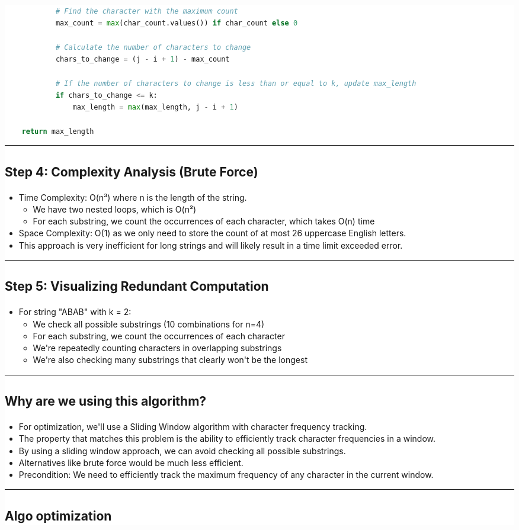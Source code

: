 ```python
            # Find the character with the maximum count
            max_count = max(char_count.values()) if char_count else 0
            
            # Calculate the number of characters to change
            chars_to_change = (j - i + 1) - max_count
            
            # If the number of characters to change is less than or equal to k, update max_length
            if chars_to_change <= k:
                max_length = max(max_length, j - i + 1)
    
    return max_length
```

---

## **Step 4: Complexity Analysis (Brute Force)**

* Time Complexity: O(n³) where n is the length of the string.
  * We have two nested loops, which is O(n²)
  * For each substring, we count the occurrences of each character, which takes O(n) time
* Space Complexity: O(1) as we only need to store the count of at most 26 uppercase English letters.
* This approach is very inefficient for long strings and will likely result in a time limit exceeded error.

---

## **Step 5: Visualizing Redundant Computation**

* For string "ABAB" with k = 2:
  * We check all possible substrings (10 combinations for n=4)
  * For each substring, we count the occurrences of each character
  * We're repeatedly counting characters in overlapping substrings
  * We're also checking many substrings that clearly won't be the longest

---

## **Why are we using this algorithm?**

* For optimization, we'll use a Sliding Window algorithm with character frequency tracking.
* The property that matches this problem is the ability to efficiently track character frequencies in a window.
* By using a sliding window approach, we can avoid checking all possible substrings.
* Alternatives like brute force would be much less efficient.
* Precondition: We need to efficiently track the maximum frequency of any character in the current window.

---

## **Algo optimization**
